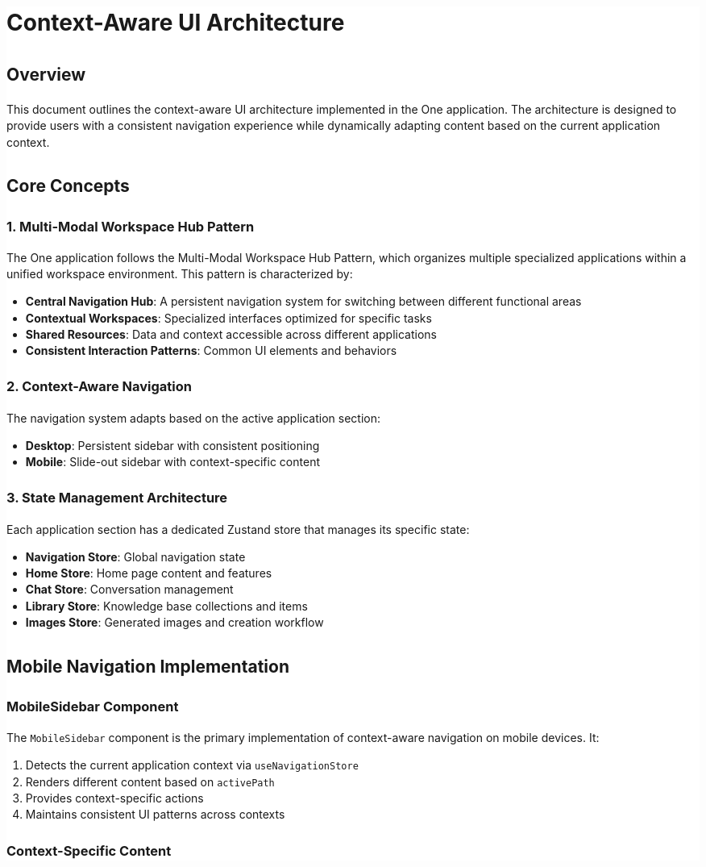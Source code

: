 # Context-Aware UI Architecture

## Overview

This document outlines the context-aware UI architecture implemented in the One application. The architecture is designed to provide users with a consistent navigation experience while dynamically adapting content based on the current application context.

## Core Concepts

### 1. Multi-Modal Workspace Hub Pattern

The One application follows the Multi-Modal Workspace Hub Pattern, which organizes multiple specialized applications within a unified workspace environment. This pattern is characterized by:

- **Central Navigation Hub**: A persistent navigation system for switching between different functional areas
- **Contextual Workspaces**: Specialized interfaces optimized for specific tasks
- **Shared Resources**: Data and context accessible across different applications
- **Consistent Interaction Patterns**: Common UI elements and behaviors

### 2. Context-Aware Navigation

The navigation system adapts based on the active application section:

- **Desktop**: Persistent sidebar with consistent positioning
- **Mobile**: Slide-out sidebar with context-specific content

### 3. State Management Architecture

Each application section has a dedicated Zustand store that manages its specific state:

- **Navigation Store**: Global navigation state
- **Home Store**: Home page content and features
- **Chat Store**: Conversation management
- **Library Store**: Knowledge base collections and items
- **Images Store**: Generated images and creation workflow

## Mobile Navigation Implementation

### MobileSidebar Component

The `MobileSidebar` component is the primary implementation of context-aware navigation on mobile devices. It:

1. Detects the current application context via `useNavigationStore`
2. Renders different content based on `activePath`
3. Provides context-specific actions
4. Maintains consistent UI patterns across contexts

### Context-Specific Content
